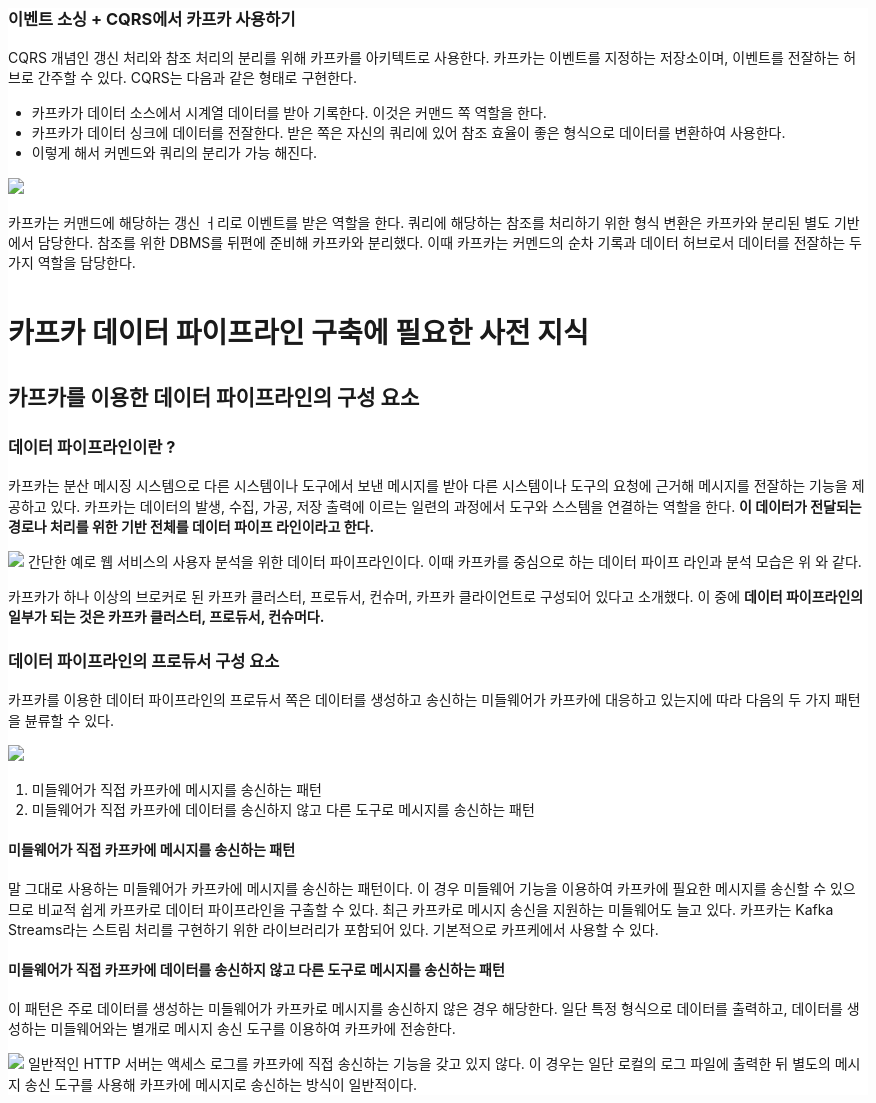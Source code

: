 ### 이벤트 소싱 +  CQRS에서 카프카 사용하기
CQRS 개념인 갱신 처리와 참조 처리의 분리를 위해 카프카를 아키텍트로 사용한다. 카프카는 이벤트를 지정하는 저장소이며, 이벤트를 전잘하는 허브로 간주할 수 있다. CQRS는 다음과 같은 형태로 구현한다.

* 카프카가 데이터 소스에서 시계열 데이터를 받아 기록한다. 이것은 커맨드 쪽 역할을 한다.
* 카프카가 데이터 싱크에 데이터를 전잘한다. 받은 쪽은 자신의 쿼리에 있어 참조 효율이 좋은 형식으로 데이터를 변환하여 사용한다.
* 이렇게 해서 커멘드와 쿼리의 분리가 가능 해진다.

![](../assets/kafka-CQRS.jpg)

카프카는 커맨드에 해당하는 갱신 ㅓ리로 이벤트를 받은 역할을 한다. 쿼리에 해당하는 참조를 처리하기 위한 형식 변환은 카프카와 분리된 별도 기반에서 담당한다. 참조를 위한 DBMS를 뒤편에 준비해 카프카와 분리했다. 이때 카프카는 커멘드의 순차 기록과 데이터 허브로서 데이터를 전잘하는 두 가지 역할을 담당한다.

# 카프카 데이터 파이프라인 구축에 필요한 사전 지식

## 카프카를 이용한 데이터 파이프라인의 구성 요소

### 데이터 파이프라인이란 ?
카프카는 분산 메시징 시스템으로 다른 시스템이나 도구에서 보낸 메시지를 받아 다른 시스템이나 도구의 요청에 근거해 메시지를 전잘하는 기능을 제공하고 있다. 카프카는 데이터의 발생, 수집, 가공, 저장 출력에 이르는 일련의 과정에서 도구와 스스템을 연결하는 역할을 한다. **이 데이터가 전달되는 경로나 처리를 위한 기반 전체를 데이터 파이프 라인이라고 한다.**

![](../assets/kafka-data-pipeline.JPG)
간단한 예로 웹 서비스의 사용자 분석을 위한 데이터 파이프라인이다. 이때 카프카를 중심으로 하는 데이터 파이프 라인과 분석 모습은 위 와 같다.

카프카가 하나 이상의 브로커로 된 카프카 클러스터, 프로듀서, 컨슈머, 카프카 클라이언트로 구성되어 있다고 소개했다. 이 중에 **데이터 파이프라인의 일부가 되는 것은 카프카 클러스터, 프로듀서, 컨슈머다.**

### 데이터 파이프라인의 프로듀서 구성 요소
카프카를 이용한 데이터 파이프라인의 프로듀서 쪽은 데이터를 생성하고 송신하는 미들웨어가 카프카에 대응하고 있는지에 따라 다음의 두 가지 패턴을 뷴류할 수 있다.

![](../assets/kafka-pipe-line-producer.JPG)

1. 미들웨어가 직접 카프카에 메시지를 송신하는 패턴
2. 미들웨어가 직접 카프카에 데이터를 송신하지 않고 다른 도구로 메시지를 송신하는 패턴

#### 미들웨어가 직접 카프카에 메시지를 송신하는 패턴
말 그대로 사용하는 미들웨어가 카프카에 메시지를 송신하는 패턴이다. 이 경우 미들웨어 기능을 이용하여 카프카에 필요한 메시지를 송신할 수 있으므로 비교적 쉽게 카프카로 데이터 파이프라인을 구출할 수 있다. 최근 카프카로 메시지 송신을 지원하는 미들웨어도 늘고 있다. 카프카는 Kafka Streams라는 스트림 처리를 구현하기 위한 라이브러리가 포함되어 있다. 기본적으로 카프케에서 사용할 수 있다.


#### 미들웨어가 직접 카프카에 데이터를 송신하지 않고 다른 도구로 메시지를 송신하는 패턴
이 패턴은 주로 데이터를 생성하는 미들웨어가 카프카로 메시지를 송신하지 않은 경우 해당한다. 일단 특정 형식으로 데이터를 출력하고, 데이터를 생성하는 미들웨어와는 별개로 메시지 송신 도구를 이용하여 카프카에 전송한다.

![](../assets/kafka-pipe-line-producer-2.JPG)
일반적인 HTTP 서버는 액세스 로그를 카프카에 직접 송신하는 기능을 갖고 있지 않다. 이 경우는 일단 로컬의 로그 파일에 출력한 뒤 별도의 메시지 송신 도구를 사용해 카프카에 메시지로 송신하는 방식이 일반적이다.
